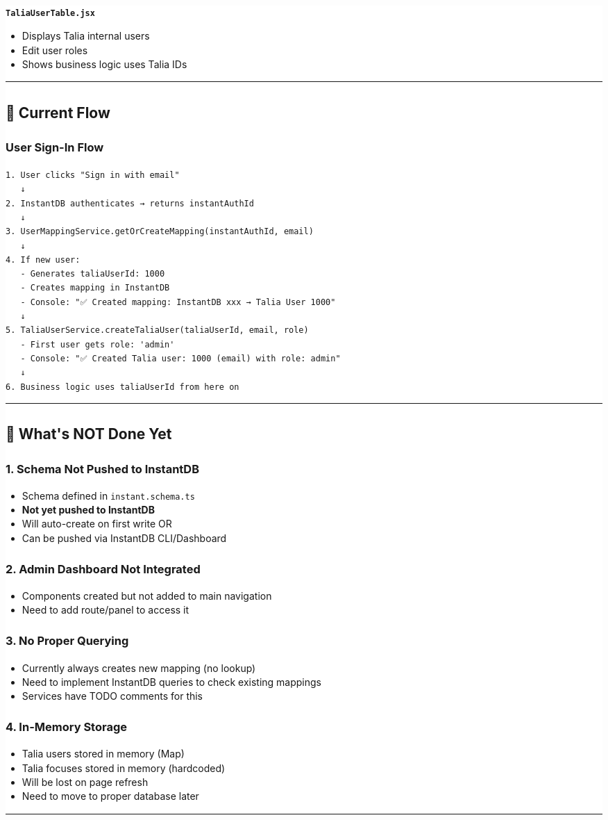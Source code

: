 **`TaliaUserTable.jsx`**
- Displays Talia internal users
- Edit user roles
- Shows business logic uses Talia IDs

---

## 🔄 Current Flow

### User Sign-In Flow
```
1. User clicks "Sign in with email"
   ↓
2. InstantDB authenticates → returns instantAuthId
   ↓
3. UserMappingService.getOrCreateMapping(instantAuthId, email)
   ↓
4. If new user:
   - Generates taliaUserId: 1000
   - Creates mapping in InstantDB
   - Console: "✅ Created mapping: InstantDB xxx → Talia User 1000"
   ↓
5. TaliaUserService.createTaliaUser(taliaUserId, email, role)
   - First user gets role: 'admin'
   - Console: "✅ Created Talia user: 1000 (email) with role: admin"
   ↓
6. Business logic uses taliaUserId from here on
```

---

## 🚧 What's NOT Done Yet

### 1. **Schema Not Pushed to InstantDB**
- Schema defined in `instant.schema.ts`
- **Not yet pushed to InstantDB**
- Will auto-create on first write OR
- Can be pushed via InstantDB CLI/Dashboard

### 2. **Admin Dashboard Not Integrated**
- Components created but not added to main navigation
- Need to add route/panel to access it

### 3. **No Proper Querying**
- Currently always creates new mapping (no lookup)
- Need to implement InstantDB queries to check existing mappings
- Services have TODO comments for this

### 4. **In-Memory Storage**
- Talia users stored in memory (Map)
- Talia focuses stored in memory (hardcoded)
- Will be lost on page refresh
- Need to move to proper database later

---